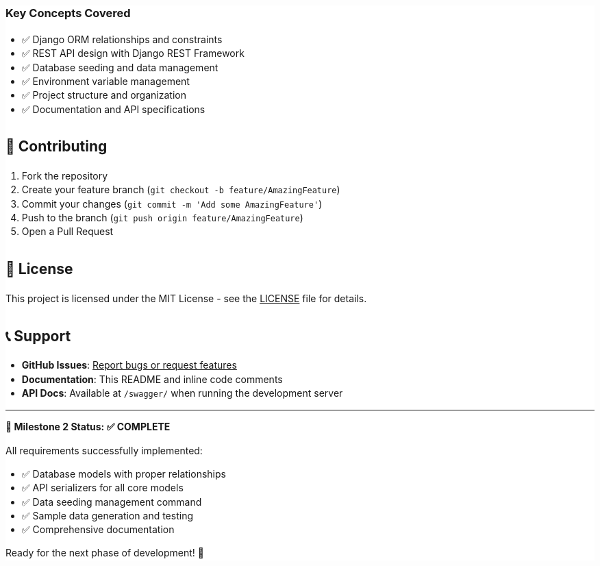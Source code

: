 ### Key Concepts Covered

- ✅ Django ORM relationships and constraints
- ✅ REST API design with Django REST Framework
- ✅ Database seeding and data management
- ✅ Environment variable management
- ✅ Project structure and organization
- ✅ Documentation and API specifications

## 🤝 Contributing

1. Fork the repository
2. Create your feature branch (`git checkout -b feature/AmazingFeature`)
3. Commit your changes (`git commit -m 'Add some AmazingFeature'`)
4. Push to the branch (`git push origin feature/AmazingFeature`)
5. Open a Pull Request

## 📄 License

This project is licensed under the MIT License - see the [LICENSE](LICENSE) file for details.

## 📞 Support

- **GitHub Issues**: [Report bugs or request features](https://github.com/MaVeN-13TTN/alx_travel_app_0x00/issues)
- **Documentation**: This README and inline code comments
- **API Docs**: Available at `/swagger/` when running the development server

---

**🎯 Milestone 2 Status: ✅ COMPLETE**

All requirements successfully implemented:

- ✅ Database models with proper relationships
- ✅ API serializers for all core models
- ✅ Data seeding management command
- ✅ Sample data generation and testing
- ✅ Comprehensive documentation

Ready for the next phase of development! 🚀
